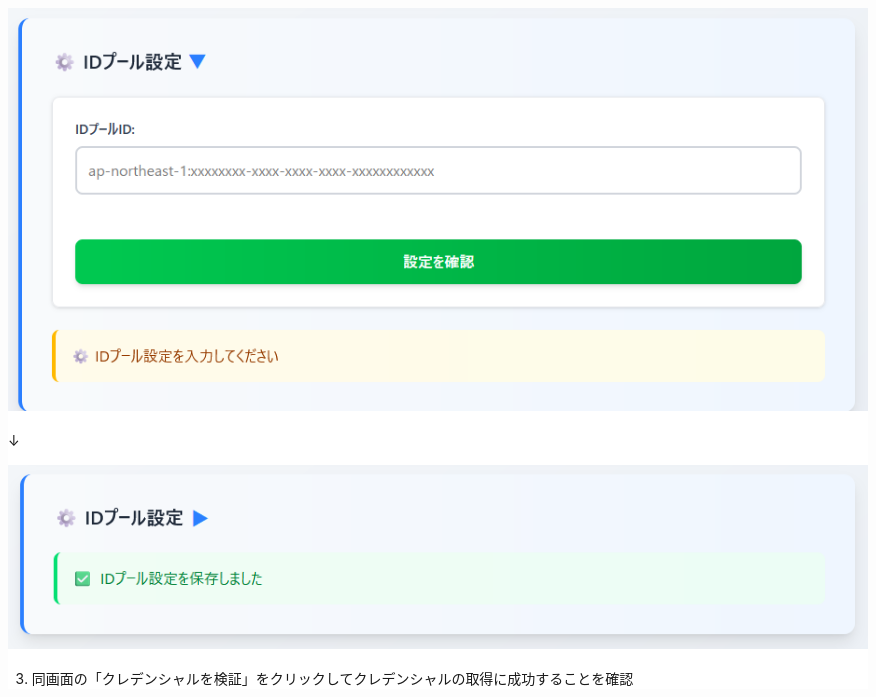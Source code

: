 ![](images/setup_federated-identity/20250709_151311.png)

↓

![](images/setup_federated-identity/20250709_151421.png)

3. 同画面の「クレデンシャルを検証」をクリックしてクレデンシャルの取得に成功することを確認
